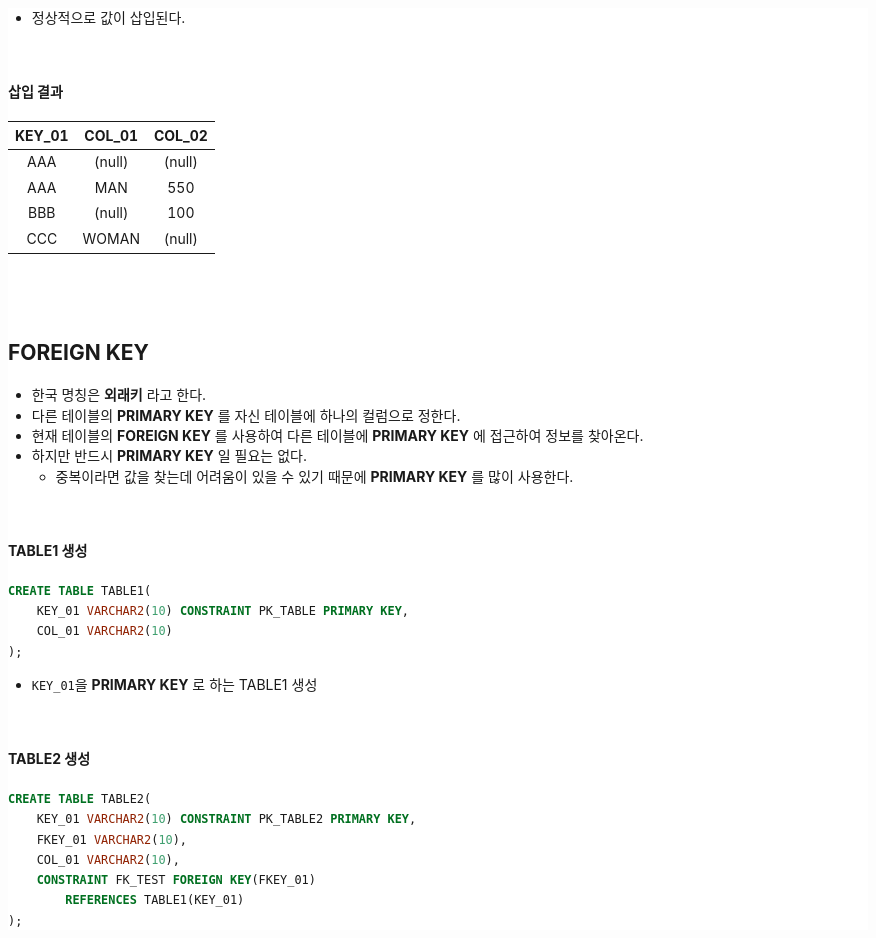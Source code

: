 - 정상적으로 값이 삽입된다.

<br>

#### 삽입 결과

|KEY_01  | COL_01| COL_02|
|:------:|:-----:|:-----:|
|   AAA  | (null)| (null)|
|   AAA  |	MAN  | 550   |
|   BBB  | (null)| 100   |
|   CCC  |	WOMAN| (null)|



<br>
<br>


## FOREIGN KEY

- 한국 명칭은 **외래키** 라고 한다.
- 다른 테이블의 **PRIMARY KEY** 를 자신 테이블에 하나의 컬럼으로 정한다.
- 현재 테이블의 **FOREIGN KEY** 를 사용하여 다른 테이블에 **PRIMARY KEY** 에 접근하여 정보를 찾아온다.
- 하지만 반드시 **PRIMARY KEY** 일 필요는 없다.   
  - 중복이라면 값을 찾는데 어려움이 있을 수 있기 때문에 **PRIMARY KEY** 를 많이 사용한다.

<br>


#### TABLE1 생성

```sql
CREATE TABLE TABLE1(
    KEY_01 VARCHAR2(10) CONSTRAINT PK_TABLE PRIMARY KEY,
    COL_01 VARCHAR2(10)
);
```

- ```KEY_01```을 **PRIMARY KEY** 로 하는 TABLE1 생성

<br>


#### TABLE2 생성

```sql
CREATE TABLE TABLE2(
    KEY_01 VARCHAR2(10) CONSTRAINT PK_TABLE2 PRIMARY KEY,
    FKEY_01 VARCHAR2(10),
    COL_01 VARCHAR2(10),
    CONSTRAINT FK_TEST FOREIGN KEY(FKEY_01)
        REFERENCES TABLE1(KEY_01)
);


```
